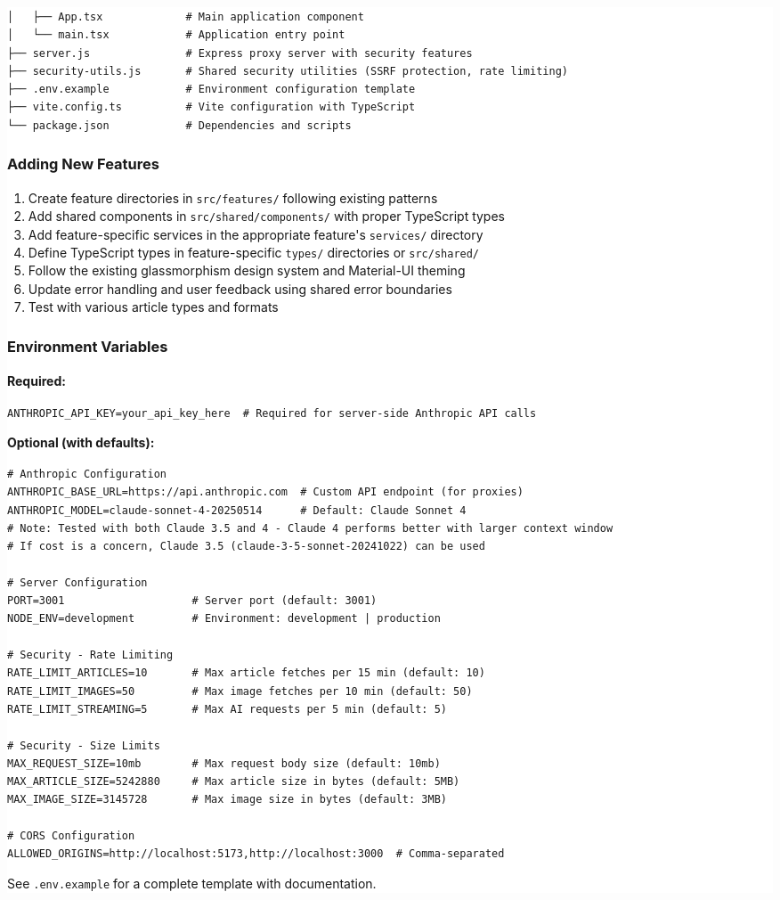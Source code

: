 ```
│   ├── App.tsx             # Main application component
│   └── main.tsx            # Application entry point
├── server.js               # Express proxy server with security features
├── security-utils.js       # Shared security utilities (SSRF protection, rate limiting)
├── .env.example            # Environment configuration template
├── vite.config.ts          # Vite configuration with TypeScript
└── package.json            # Dependencies and scripts
```

### Adding New Features
1. Create feature directories in `src/features/` following existing patterns
2. Add shared components in `src/shared/components/` with proper TypeScript types
3. Add feature-specific services in the appropriate feature's `services/` directory
4. Define TypeScript types in feature-specific `types/` directories or `src/shared/`
5. Follow the existing glassmorphism design system and Material-UI theming
6. Update error handling and user feedback using shared error boundaries
7. Test with various article types and formats

### Environment Variables

**Required:**
```env
ANTHROPIC_API_KEY=your_api_key_here  # Required for server-side Anthropic API calls
```

**Optional (with defaults):**
```env
# Anthropic Configuration
ANTHROPIC_BASE_URL=https://api.anthropic.com  # Custom API endpoint (for proxies)
ANTHROPIC_MODEL=claude-sonnet-4-20250514      # Default: Claude Sonnet 4
# Note: Tested with both Claude 3.5 and 4 - Claude 4 performs better with larger context window
# If cost is a concern, Claude 3.5 (claude-3-5-sonnet-20241022) can be used

# Server Configuration
PORT=3001                    # Server port (default: 3001)
NODE_ENV=development         # Environment: development | production

# Security - Rate Limiting
RATE_LIMIT_ARTICLES=10       # Max article fetches per 15 min (default: 10)
RATE_LIMIT_IMAGES=50         # Max image fetches per 10 min (default: 50)
RATE_LIMIT_STREAMING=5       # Max AI requests per 5 min (default: 5)

# Security - Size Limits  
MAX_REQUEST_SIZE=10mb        # Max request body size (default: 10mb)
MAX_ARTICLE_SIZE=5242880     # Max article size in bytes (default: 5MB)
MAX_IMAGE_SIZE=3145728       # Max image size in bytes (default: 3MB)

# CORS Configuration
ALLOWED_ORIGINS=http://localhost:5173,http://localhost:3000  # Comma-separated
```

See `.env.example` for a complete template with documentation.

